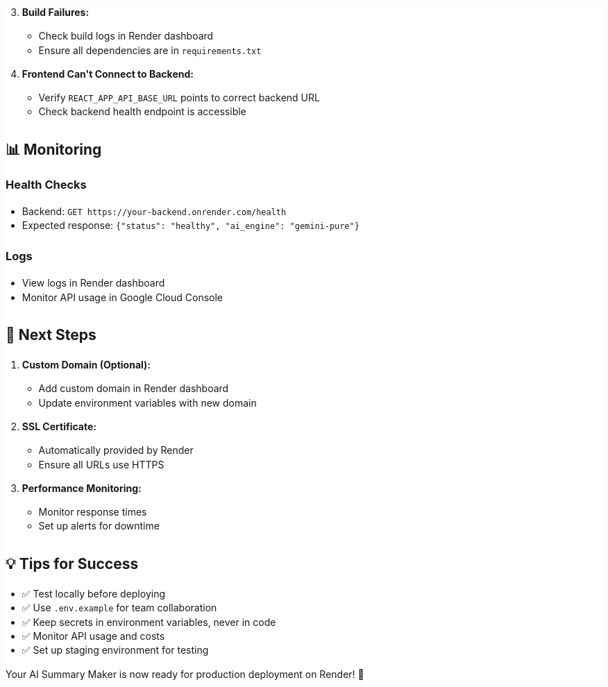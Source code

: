 3. **Build Failures:**
   - Check build logs in Render dashboard
   - Ensure all dependencies are in `requirements.txt`

4. **Frontend Can't Connect to Backend:**
   - Verify `REACT_APP_API_BASE_URL` points to correct backend URL
   - Check backend health endpoint is accessible

## 📊 Monitoring

### Health Checks
- Backend: `GET https://your-backend.onrender.com/health`
- Expected response: `{"status": "healthy", "ai_engine": "gemini-pure"}`

### Logs
- View logs in Render dashboard
- Monitor API usage in Google Cloud Console

## 🎯 Next Steps

1. **Custom Domain (Optional):**
   - Add custom domain in Render dashboard
   - Update environment variables with new domain

2. **SSL Certificate:**
   - Automatically provided by Render
   - Ensure all URLs use HTTPS

3. **Performance Monitoring:**
   - Monitor response times
   - Set up alerts for downtime

## 💡 Tips for Success

- ✅ Test locally before deploying
- ✅ Use `.env.example` for team collaboration
- ✅ Keep secrets in environment variables, never in code
- ✅ Monitor API usage and costs
- ✅ Set up staging environment for testing

Your AI Summary Maker is now ready for production deployment on Render! 🚀
